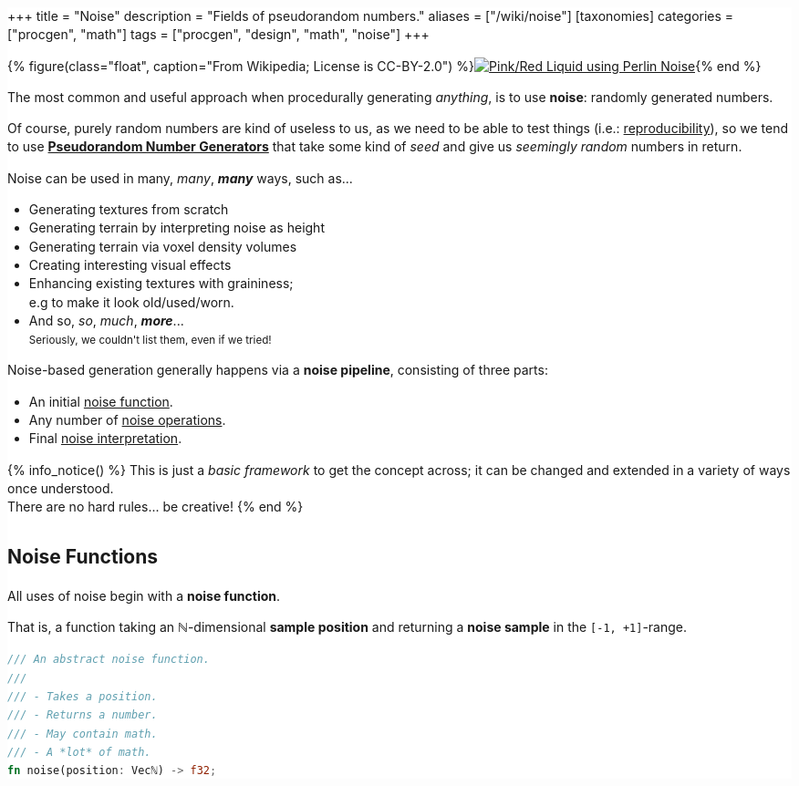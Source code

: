 +++
title = "Noise"
description = "Fields of pseudorandom numbers."
aliases = ["/wiki/noise"]
[taxonomies]
categories = ["procgen", "math"]
tags = ["procgen", "design", "math", "noise"]
+++

{% figure(class="float", caption="From Wikipedia; License is CC-BY-2.0") %}[![Pink/Red Liquid using Perlin Noise](https://upload.wikimedia.org/wikipedia/commons/9/9a/Pink_red_liquid_using_perlin_noise_%2B_bump_%2B_coloring_%282415197699%29.png)](https://en.wikipedia.org/wiki/File:Pink_red_liquid_using_perlin_noise_%2B_bump_%2B_coloring_(2415197699).png){% end %}

The most common and useful approach when procedurally generating *anything*, is to use **noise**: randomly generated numbers.

Of course, purely random numbers are kind of useless to us,
as we need to be able to test things (i.e.: [reproducibility](https://en.wikipedia.org/wiki/Reproducibility)),
so we tend to use **[Pseudorandom Number Generators](https://en.wikipedia.org/wiki/Pseudorandom_number_generator)**
that take some kind of *seed* and give us *seemingly random* numbers in return.

Noise can be used in many, *many*, ***many*** ways, such as...

- Generating textures from scratch
- Generating terrain by interpreting noise as height
- Generating terrain via voxel density volumes
- Creating interesting visual effects
- Enhancing existing textures with graininess;  
  e.g to make it look old/used/worn.
- And so, *so*, *much*, ***more***...  
  <small>Seriously, we couldn't list them, even if we tried!</small>

Noise-based generation generally happens via a **noise pipeline**, consisting of three parts:

- An initial [noise function](#noise-functions).
- Any number of [noise operations](#noise-operations).
- Final [noise interpretation](#noise-interpretation).

{% info_notice() %}
This is just a *basic framework* to get the concept across;
it can be changed and extended in a variety of ways once understood.
<br>There are no hard rules... be creative!
{% end %}

## Noise Functions

All uses of noise begin with a **noise function**.

That is, a function taking an ℕ-dimensional **sample position**
and returning a **noise sample** in the `[-1, +1]`-range.

```rust
/// An abstract noise function.
/// 
/// - Takes a position.
/// - Returns a number.
/// - May contain math.
/// - A *lot* of math.
fn noise(position: Vecℕ) -> f32;
```
